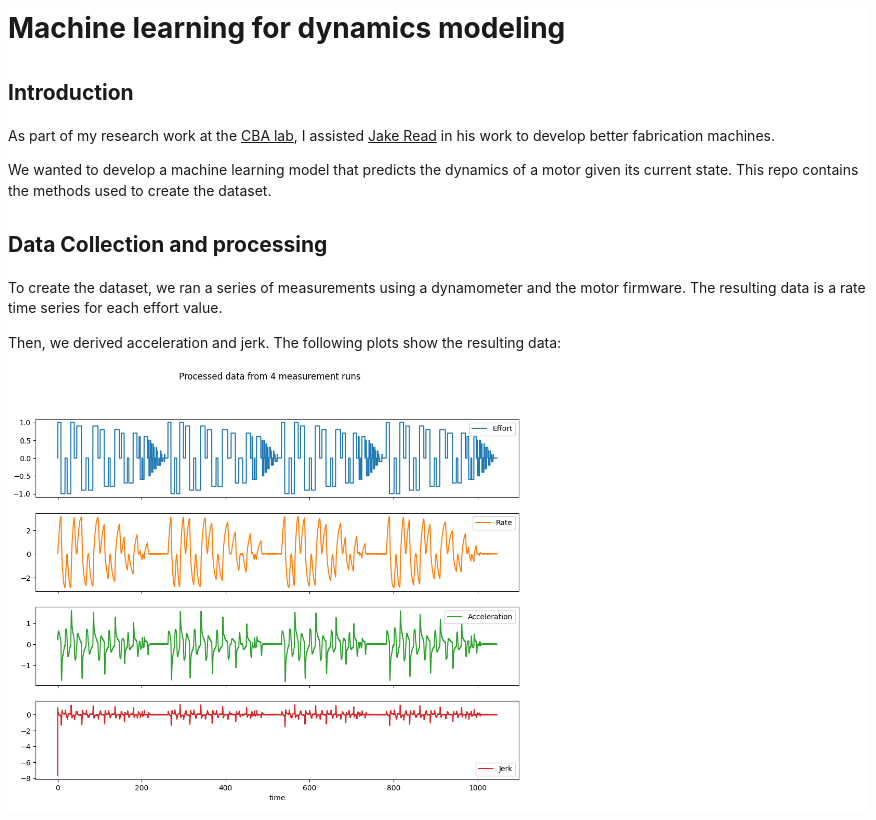 # Machine learning for dynamics modeling

## Introduction

As part of my research work at the [CBA lab](https://cba.mit.edu/), I assisted [Jake Read](https://jakeread.pages.cba.mit.edu/) in his work to develop better fabrication machines.

We wanted to develop a machine learning model that predicts the dynamics of a motor given its current state. This repo contains the methods used to create the dataset.

## Data Collection and processing

To create the dataset, we ran a series of measurements using a dynamometer and the motor firmware. The resulting data is a rate time series for each effort value.

Then, we derived acceleration and jerk. The following plots show the resulting data:

<img src='./measurements.png' width=60%/>
